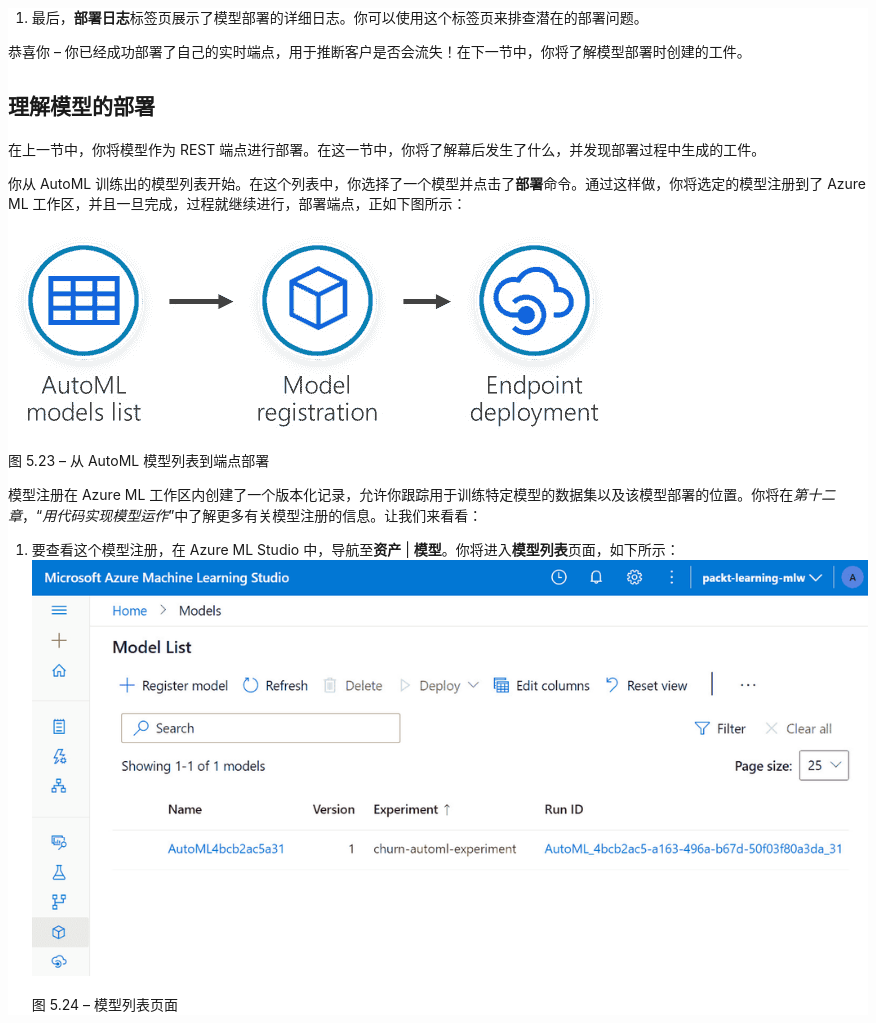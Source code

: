 1.  最后，**部署日志**标签页展示了模型部署的详细日志。你可以使用这个标签页来排查潜在的部署问题。

恭喜你 – 你已经成功部署了自己的实时端点，用于推断客户是否会流失！在下一节中，你将了解模型部署时创建的工件。

## 理解模型的部署

在上一节中，你将模型作为 REST 端点进行部署。在这一节中，你将了解幕后发生了什么，并发现部署过程中生成的工件。

你从 AutoML 训练出的模型列表开始。在这个列表中，你选择了一个模型并点击了**部署**命令。通过这样做，你将选定的模型注册到了 Azure ML 工作区，并且一旦完成，过程就继续进行，部署端点，正如下图所示：

![图 5.23 – 从 AutoML 模型列表到端点部署](img/B16777_05_023.jpg)

图 5.23 – 从 AutoML 模型列表到端点部署

模型注册在 Azure ML 工作区内创建了一个版本化记录，允许你跟踪用于训练特定模型的数据集以及该模型部署的位置。你将在*第十二章*，“*用代码实现模型运作*”中了解更多有关模型注册的信息。让我们来看看：

1.  要查看这个模型注册，在 Azure ML Studio 中，导航至**资产** | **模型**。你将进入**模型列表**页面，如下所示：![图 5.24 – 模型列表页面    ](img/B16777_05_024.jpg)

    图 5.24 – 模型列表页面
